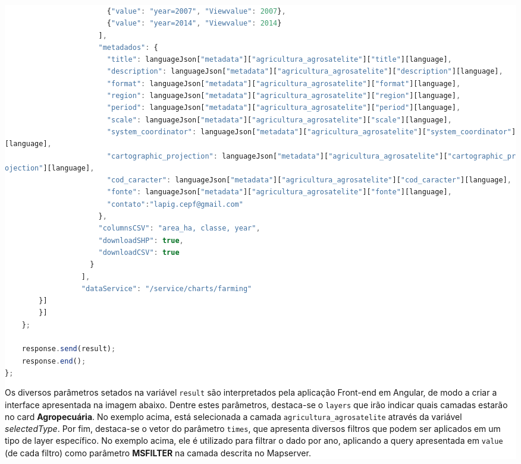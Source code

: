 ``` js
                        {"value": "year=2007", "Viewvalue": 2007},
                        {"value": "year=2014", "Viewvalue": 2014}
                      ],
                      "metadados": {
                        "title": languageJson["metadata"]["agricultura_agrosatelite"]["title"][language],
                        "description": languageJson["metadata"]["agricultura_agrosatelite"]["description"][language],
                        "format": languageJson["metadata"]["agricultura_agrosatelite"]["format"][language],
                        "region": languageJson["metadata"]["agricultura_agrosatelite"]["region"][language],
                        "period": languageJson["metadata"]["agricultura_agrosatelite"]["period"][language],
                        "scale": languageJson["metadata"]["agricultura_agrosatelite"]["scale"][language],
                        "system_coordinator": languageJson["metadata"]["agricultura_agrosatelite"]["system_coordinator"][language],
                        "cartographic_projection": languageJson["metadata"]["agricultura_agrosatelite"]["cartographic_projection"][language],
                        "cod_caracter": languageJson["metadata"]["agricultura_agrosatelite"]["cod_caracter"][language],
                        "fonte": languageJson["metadata"]["agricultura_agrosatelite"]["fonte"][language],
                        "contato":"lapig.cepf@gmail.com"
                      },
                      "columnsCSV": "area_ha, classe, year",
                      "downloadSHP": true,
                      "downloadCSV": true
                    }
                  ],
                  "dataService": "/service/charts/farming"
        }]
   		}]
	};

    response.send(result);
    response.end();
};
```

Os diversos parâmetros setados na variável `result` são interpretados pela aplicação Front-end em Angular, de modo a criar a interface apresentada na imagem abaixo. Dentre estes parâmetros, destaca-se o `layers` que irão indicar quais camadas estarão no card **Agropecuária**. No exemplo acima, está selecionada a camada `agricultura_agrosatelite` através da variável *selectedType*. Por fim, destaca-se o vetor do parâmetro `times`, que apresenta diversos filtros que podem ser aplicados em um tipo de layer específico. No exemplo acima, ele é utilizado para filtrar o dado por ano, aplicando a query apresentada em `value` (de cada filtro) como parâmetro **MSFILTER** na camada descrita no Mapserver.
